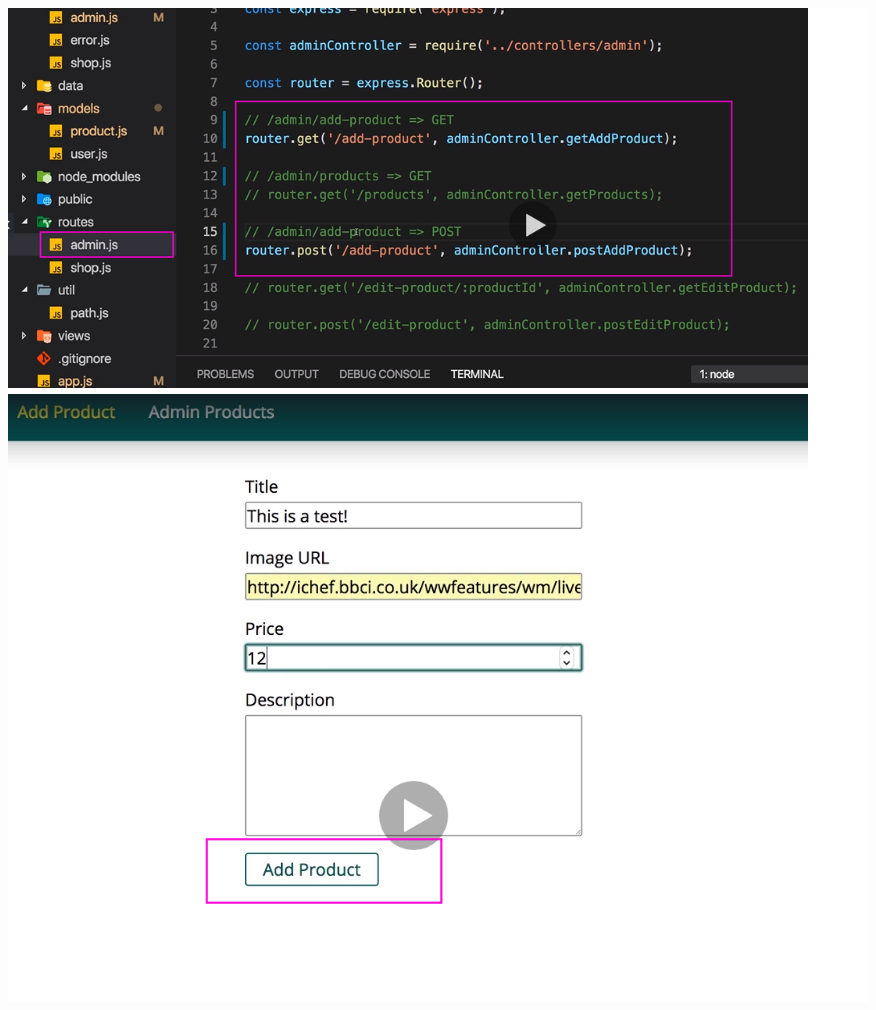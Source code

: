<img src="./assets/S13/21.png" alt="packages" width="800"/>
<img src="./assets/S13/22.png" alt="packages" width="800"/>